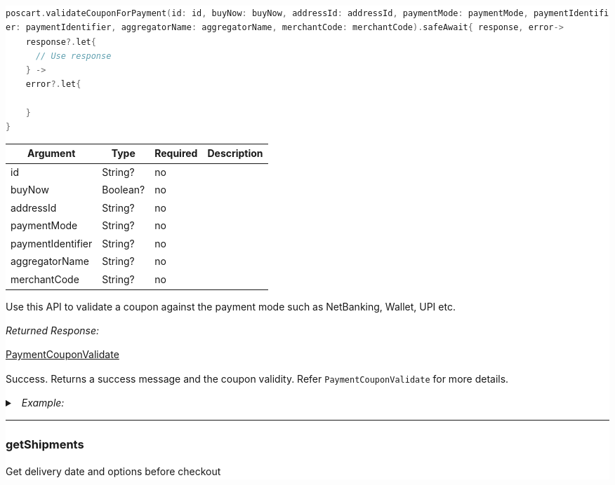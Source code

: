 


```kotlin
poscart.validateCouponForPayment(id: id, buyNow: buyNow, addressId: addressId, paymentMode: paymentMode, paymentIdentifier: paymentIdentifier, aggregatorName: aggregatorName, merchantCode: merchantCode).safeAwait{ response, error->
    response?.let{
      // Use response
    } ->
    error?.let{
      
    } 
}
```





| Argument  |  Type  | Required | Description |
| --------- | -----  | -------- | ----------- | 
| id | String? | no |  |   
| buyNow | Boolean? | no |  |   
| addressId | String? | no |  |   
| paymentMode | String? | no |  |   
| paymentIdentifier | String? | no |  |   
| aggregatorName | String? | no |  |   
| merchantCode | String? | no |  |  



Use this API to validate a coupon against the payment mode such as NetBanking, Wallet, UPI etc.

*Returned Response:*




[PaymentCouponValidate](#PaymentCouponValidate)

Success. Returns a success message and the coupon validity. Refer `PaymentCouponValidate` for more details.




<details><summary><i>&nbsp; Example:</i></summary></details>









---


### getShipments
Get delivery date and options before checkout
